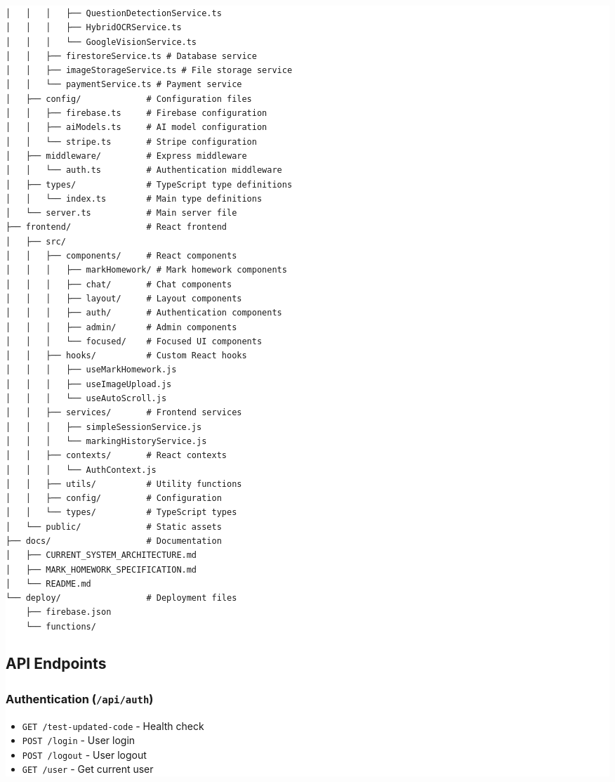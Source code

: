 ```
│   │   │   ├── QuestionDetectionService.ts
│   │   │   ├── HybridOCRService.ts
│   │   │   └── GoogleVisionService.ts
│   │   ├── firestoreService.ts # Database service
│   │   ├── imageStorageService.ts # File storage service
│   │   └── paymentService.ts # Payment service
│   ├── config/             # Configuration files
│   │   ├── firebase.ts     # Firebase configuration
│   │   ├── aiModels.ts     # AI model configuration
│   │   └── stripe.ts       # Stripe configuration
│   ├── middleware/         # Express middleware
│   │   └── auth.ts         # Authentication middleware
│   ├── types/              # TypeScript type definitions
│   │   └── index.ts        # Main type definitions
│   └── server.ts           # Main server file
├── frontend/               # React frontend
│   ├── src/
│   │   ├── components/     # React components
│   │   │   ├── markHomework/ # Mark homework components
│   │   │   ├── chat/       # Chat components
│   │   │   ├── layout/     # Layout components
│   │   │   ├── auth/       # Authentication components
│   │   │   ├── admin/      # Admin components
│   │   │   └── focused/    # Focused UI components
│   │   ├── hooks/          # Custom React hooks
│   │   │   ├── useMarkHomework.js
│   │   │   ├── useImageUpload.js
│   │   │   └── useAutoScroll.js
│   │   ├── services/       # Frontend services
│   │   │   ├── simpleSessionService.js
│   │   │   └── markingHistoryService.js
│   │   ├── contexts/       # React contexts
│   │   │   └── AuthContext.js
│   │   ├── utils/          # Utility functions
│   │   ├── config/         # Configuration
│   │   └── types/          # TypeScript types
│   └── public/             # Static assets
├── docs/                   # Documentation
│   ├── CURRENT_SYSTEM_ARCHITECTURE.md
│   ├── MARK_HOMEWORK_SPECIFICATION.md
│   └── README.md
└── deploy/                 # Deployment files
    ├── firebase.json
    └── functions/
```

## API Endpoints

### Authentication (`/api/auth`)
- `GET /test-updated-code` - Health check
- `POST /login` - User login
- `POST /logout` - User logout
- `GET /user` - Get current user
